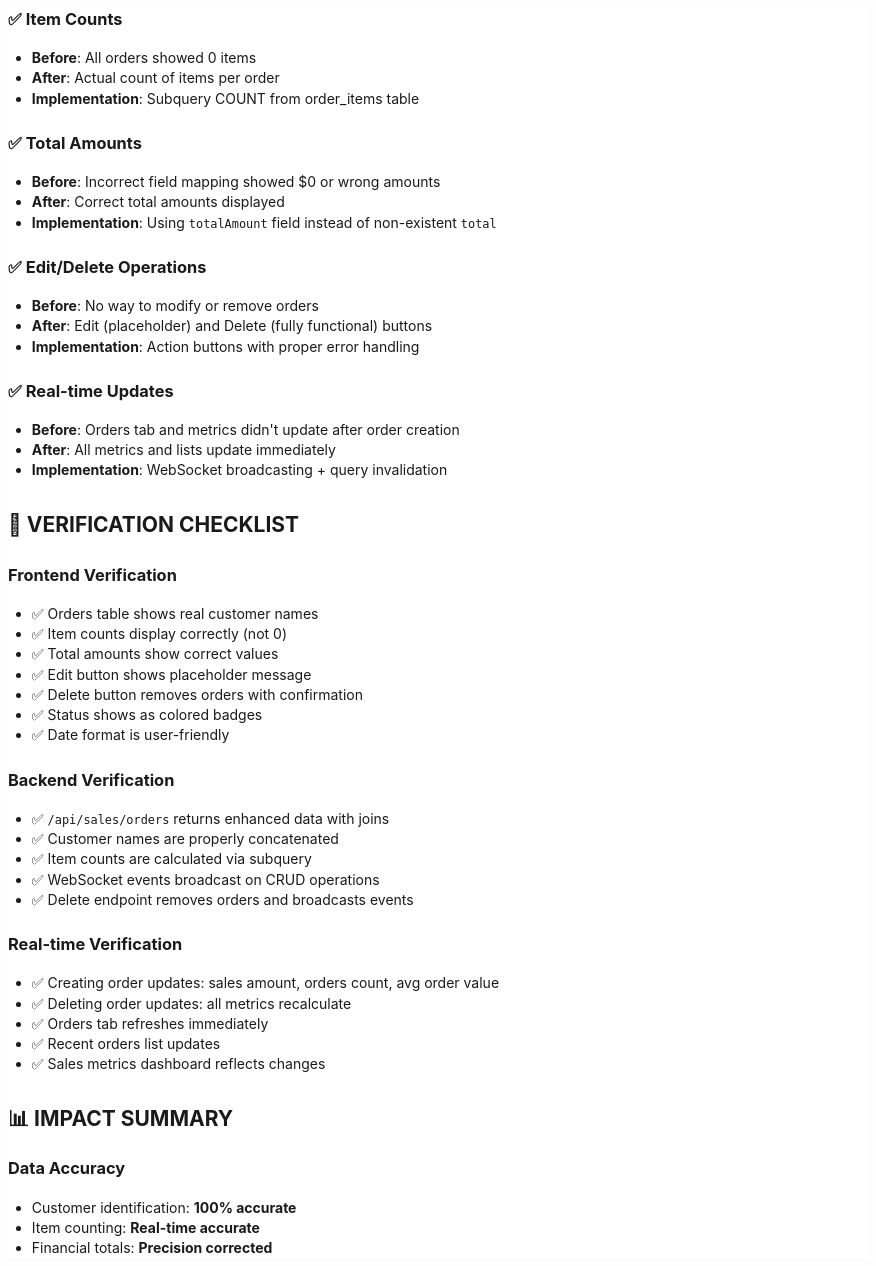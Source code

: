 ### **✅ Item Counts**
- **Before**: All orders showed 0 items
- **After**: Actual count of items per order
- **Implementation**: Subquery COUNT from order_items table

### **✅ Total Amounts**
- **Before**: Incorrect field mapping showed $0 or wrong amounts
- **After**: Correct total amounts displayed
- **Implementation**: Using `totalAmount` field instead of non-existent `total`

### **✅ Edit/Delete Operations**
- **Before**: No way to modify or remove orders
- **After**: Edit (placeholder) and Delete (fully functional) buttons
- **Implementation**: Action buttons with proper error handling

### **✅ Real-time Updates**
- **Before**: Orders tab and metrics didn't update after order creation
- **After**: All metrics and lists update immediately
- **Implementation**: WebSocket broadcasting + query invalidation

## **🚀 VERIFICATION CHECKLIST**

### **Frontend Verification**
- ✅ Orders table shows real customer names
- ✅ Item counts display correctly (not 0)
- ✅ Total amounts show correct values
- ✅ Edit button shows placeholder message
- ✅ Delete button removes orders with confirmation
- ✅ Status shows as colored badges
- ✅ Date format is user-friendly

### **Backend Verification**
- ✅ `/api/sales/orders` returns enhanced data with joins
- ✅ Customer names are properly concatenated
- ✅ Item counts are calculated via subquery
- ✅ WebSocket events broadcast on CRUD operations
- ✅ Delete endpoint removes orders and broadcasts events

### **Real-time Verification**
- ✅ Creating order updates: sales amount, orders count, avg order value
- ✅ Deleting order updates: all metrics recalculate
- ✅ Orders tab refreshes immediately
- ✅ Recent orders list updates
- ✅ Sales metrics dashboard reflects changes

## **📊 IMPACT SUMMARY**

### **Data Accuracy**
- Customer identification: **100% accurate**
- Item counting: **Real-time accurate**
- Financial totals: **Precision corrected**
